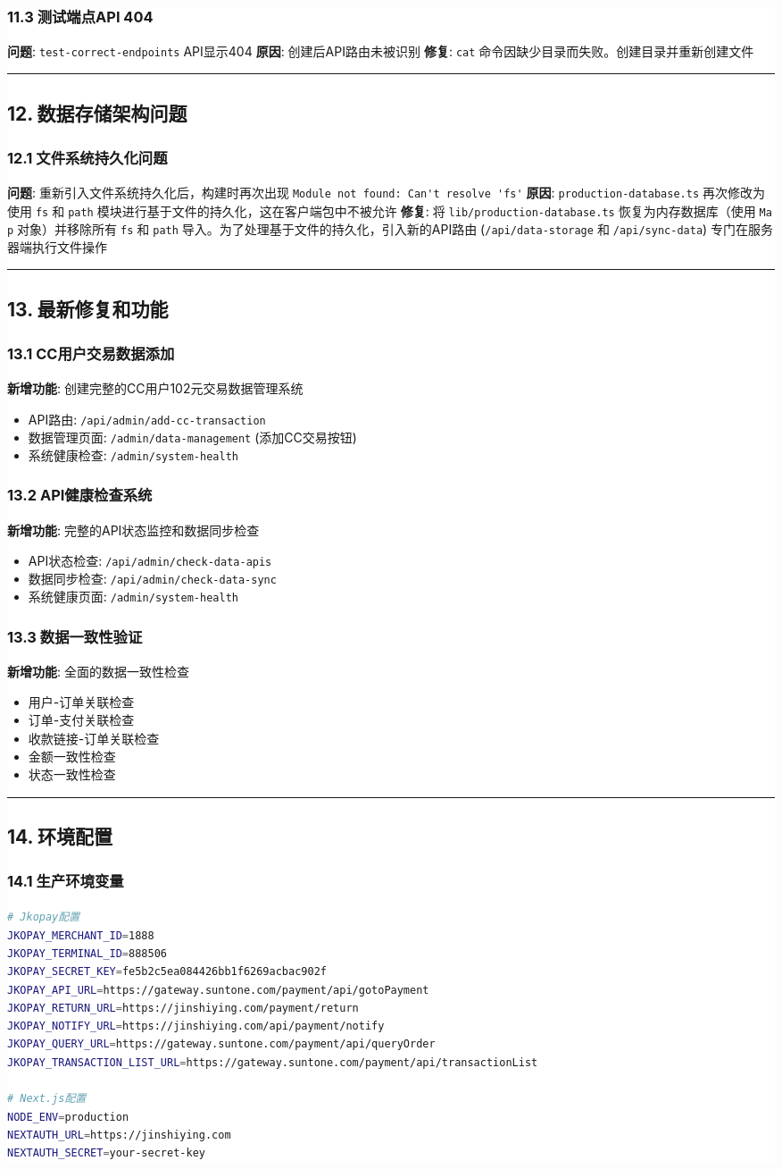 ### 11.3 测试端点API 404
**问题**: `test-correct-endpoints` API显示404
**原因**: 创建后API路由未被识别
**修复**: `cat` 命令因缺少目录而失败。创建目录并重新创建文件

---

## 12. 数据存储架构问题

### 12.1 文件系统持久化问题
**问题**: 重新引入文件系统持久化后，构建时再次出现 `Module not found: Can't resolve 'fs'`
**原因**: `production-database.ts` 再次修改为使用 `fs` 和 `path` 模块进行基于文件的持久化，这在客户端包中不被允许
**修复**: 将 `lib/production-database.ts` 恢复为内存数据库（使用 `Map` 对象）并移除所有 `fs` 和 `path` 导入。为了处理基于文件的持久化，引入新的API路由 (`/api/data-storage` 和 `/api/sync-data`) 专门在服务器端执行文件操作

---

## 13. 最新修复和功能

### 13.1 CC用户交易数据添加
**新增功能**: 创建完整的CC用户102元交易数据管理系统
- API路由: `/api/admin/add-cc-transaction`
- 数据管理页面: `/admin/data-management` (添加CC交易按钮)
- 系统健康检查: `/admin/system-health`

### 13.2 API健康检查系统
**新增功能**: 完整的API状态监控和数据同步检查
- API状态检查: `/api/admin/check-data-apis`
- 数据同步检查: `/api/admin/check-data-sync`
- 系统健康页面: `/admin/system-health`

### 13.3 数据一致性验证
**新增功能**: 全面的数据一致性检查
- 用户-订单关联检查
- 订单-支付关联检查
- 收款链接-订单关联检查
- 金额一致性检查
- 状态一致性检查

---

## 14. 环境配置

### 14.1 生产环境变量
```bash
# Jkopay配置
JKOPAY_MERCHANT_ID=1888
JKOPAY_TERMINAL_ID=888506
JKOPAY_SECRET_KEY=fe5b2c5ea084426bb1f6269acbac902f
JKOPAY_API_URL=https://gateway.suntone.com/payment/api/gotoPayment
JKOPAY_RETURN_URL=https://jinshiying.com/payment/return
JKOPAY_NOTIFY_URL=https://jinshiying.com/api/payment/notify
JKOPAY_QUERY_URL=https://gateway.suntone.com/payment/api/queryOrder
JKOPAY_TRANSACTION_LIST_URL=https://gateway.suntone.com/payment/api/transactionList

# Next.js配置
NODE_ENV=production
NEXTAUTH_URL=https://jinshiying.com
NEXTAUTH_SECRET=your-secret-key
```
